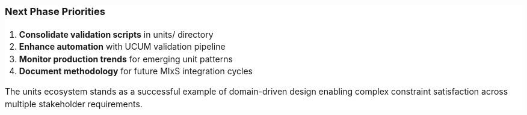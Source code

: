 ### Next Phase Priorities
1. **Consolidate validation scripts** in units/ directory
2. **Enhance automation** with UCUM validation pipeline
3. **Monitor production trends** for emerging unit patterns
4. **Document methodology** for future MIxS integration cycles

The units ecosystem stands as a successful example of domain-driven design enabling complex constraint satisfaction across multiple stakeholder requirements.